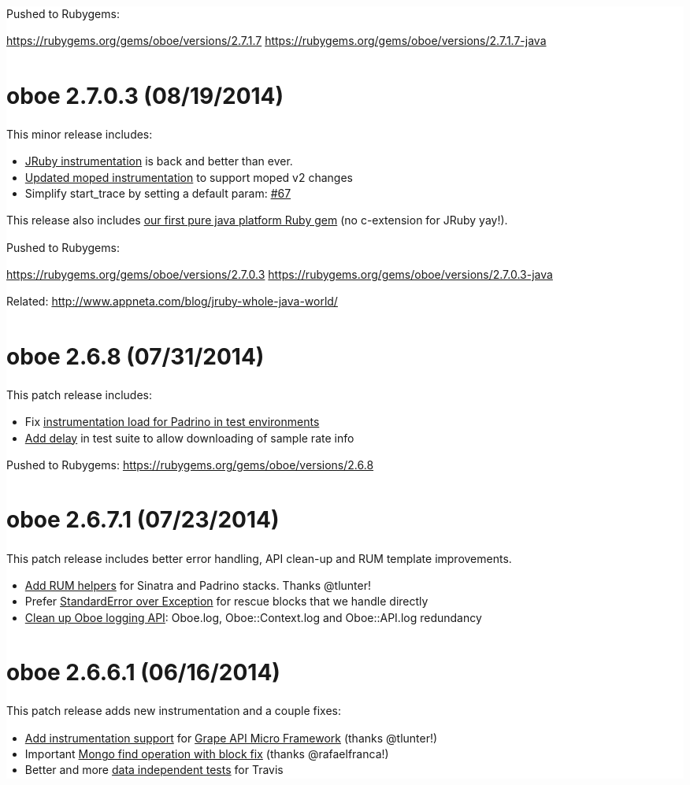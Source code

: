 Pushed to Rubygems:

https://rubygems.org/gems/oboe/versions/2.7.1.7
https://rubygems.org/gems/oboe/versions/2.7.1.7-java

# oboe 2.7.0.3 (08/19/2014)

This minor release includes:

* [JRuby instrumentation](https://github.com/appneta/oboe-ruby/pull/51) is back and better than ever.
* [Updated moped instrumentation](https://github.com/appneta/oboe-ruby/pull/63) to support moped v2 changes
* Simplify start_trace by setting a default param: [#67](https://github.com/appneta/oboe-ruby/pull/67)

This release also includes [our first pure java platform Ruby gem](https://rubygems.org/gems/oboe/versions/2.7.0.3-java) (no c-extension for JRuby yay!).

Pushed to Rubygems:

https://rubygems.org/gems/oboe/versions/2.7.0.3
https://rubygems.org/gems/oboe/versions/2.7.0.3-java

Related: http://www.appneta.com/blog/jruby-whole-java-world/

# oboe 2.6.8 (07/31/2014)

This patch release includes:

* Fix [instrumentation load for Padrino in test environments](https://github.com/appneta/oboe-ruby/pull/65)
* [Add delay](https://github.com/appneta/oboe-ruby/pull/66) in test suite to allow downloading of sample rate info

Pushed to Rubygems: https://rubygems.org/gems/oboe/versions/2.6.8

# oboe 2.6.7.1 (07/23/2014)

This patch release includes better error handling, API clean-up and RUM template improvements.

* [Add RUM helpers](https://github.com/appneta/oboe-ruby/pull/56) for Sinatra and Padrino stacks.  Thanks @tlunter!
* Prefer [StandardError over Exception](https://github.com/appneta/oboe-ruby/pull/59) for rescue blocks that we handle directly
* [Clean up Oboe logging API](https://github.com/appneta/oboe-ruby/pull/58): Oboe.log, Oboe::Context.log and Oboe::API.log redundancy

# oboe 2.6.6.1 (06/16/2014)

This patch release adds new instrumentation and a couple fixes:

* [Add instrumentation support](https://github.com/appneta/oboe-ruby/pull/37) for [Grape API Micro Framework](http://intridea.github.io/grape/) (thanks @tlunter!)
* Important [Mongo find operation with block fix](https://github.com/appneta/oboe-ruby/pull/53) (thanks @rafaelfranca!)
* Better and more [data independent tests](https://github.com/appneta/oboe-ruby/pull/52) for Travis

